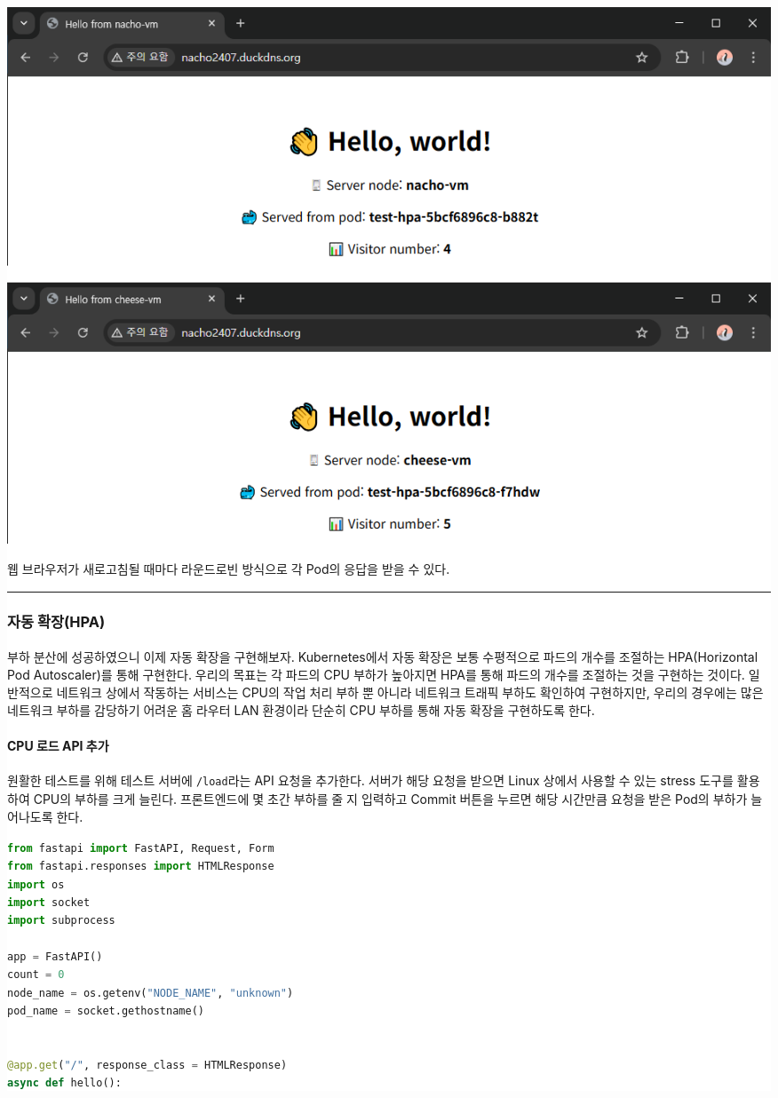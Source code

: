 ![test_1](./assets/test_1.png)

![test_2](./assets/test_2.png)

웹 브라우저가 새로고침될 때마다 라운드로빈 방식으로 각 Pod의 응답을 받을 수 있다.

---

### 자동 확장(HPA)

부하 분산에 성공하였으니 이제 자동 확장을 구현해보자. Kubernetes에서 자동 확장은 보통 수평적으로 파드의 개수를 조절하는 HPA(Horizontal Pod Autoscaler)를 통해 구현한다. 우리의 목표는 각 파드의 CPU 부하가 높아지면 HPA를 통해 파드의 개수를 조절하는 것을 구현하는 것이다. 일반적으로 네트워크 상에서 작동하는 서비스는 CPU의 작업 처리 부하 뿐 아니라 네트워크 트래픽 부하도 확인하여 구현하지만, 우리의 경우에는 많은 네트워크 부하를 감당하기 어려운 홈 라우터 LAN 환경이라 단순히 CPU 부하를 통해 자동 확장을 구현하도록 한다.


#### CPU 로드 API 추가

원활한 테스트를 위해 테스트 서버에 `/load`라는 API 요청을 추가한다. 서버가 해당 요청을 받으면 Linux 상에서 사용할 수 있는 stress 도구를 활용하여 CPU의 부하를 크게 늘린다. 프론트엔드에 몇 초간 부하를 줄 지 입력하고 Commit 버튼을 누르면 해당 시간만큼 요청을 받은 Pod의 부하가 늘어나도록 한다.

```Python
from fastapi import FastAPI, Request, Form
from fastapi.responses import HTMLResponse
import os
import socket
import subprocess

app = FastAPI()
count = 0
node_name = os.getenv("NODE_NAME", "unknown")
pod_name = socket.gethostname()


@app.get("/", response_class = HTMLResponse)
async def hello():
```